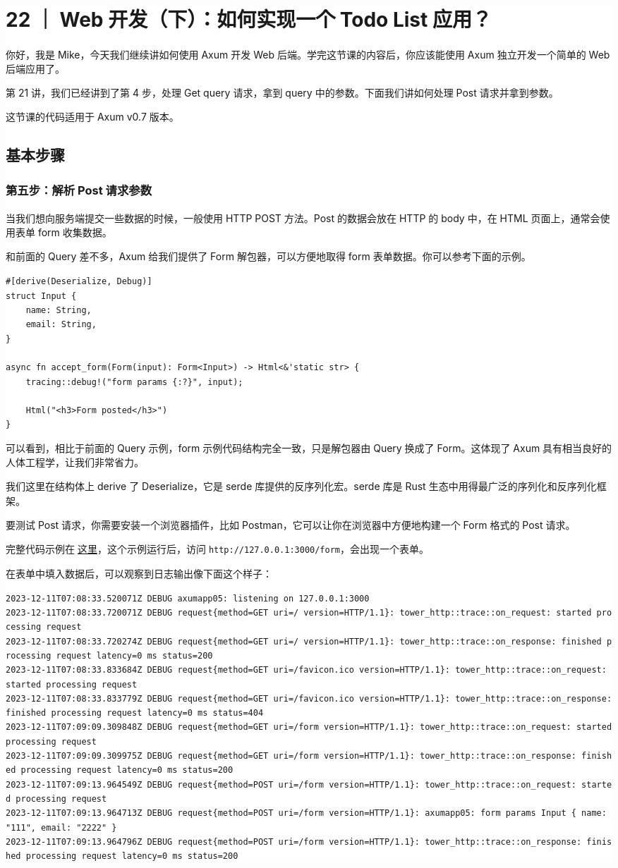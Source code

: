 # 22 ｜ Web 开发（下）：如何实现一个 Todo List 应用？

你好，我是 Mike，今天我们继续讲如何使用 Axum 开发 Web 后端。学完这节课的内容后，你应该能使用 Axum 独立开发一个简单的 Web 后端应用了。

第 21 讲，我们已经讲到了第 4 步，处理 Get query 请求，拿到 query 中的参数。下面我们讲如何处理 Post 请求并拿到参数。

这节课的代码适用于 Axum v0.7 版本。

## 基本步骤

### 第五步：解析 Post 请求参数

当我们想向服务端提交一些数据的时候，一般使用 HTTP POST 方法。Post 的数据会放在 HTTP 的 body 中，在 HTML 页面上，通常会使用表单 form 收集数据。

和前面的 Query 差不多，Axum 给我们提供了 Form 解包器，可以方便地取得 form 表单数据。你可以参考下面的示例。

```plain
#[derive(Deserialize, Debug)]
struct Input {
    name: String,
    email: String,
}

async fn accept_form(Form(input): Form<Input>) -> Html<&'static str> {
    tracing::debug!("form params {:?}", input);

    Html("<h3>Form posted</h3>")
}

```

可以看到，相比于前面的 Query 示例，form 示例代码结构完全一致，只是解包器由 Query 换成了 Form。这体现了 Axum 具有相当良好的人体工程学，让我们非常省力。

我们这里在结构体上 derive 了 Deserialize，它是 serde 库提供的反序列化宏。serde 库是 Rust 生态中用得最广泛的序列化和反序列化框架。

要测试 Post 请求，你需要安装一个浏览器插件，比如 Postman，它可以让你在浏览器中方便地构建一个 Form 格式的 Post 请求。

完整代码示例在 [这里](https://github.com/miketang84/jikeshijian/tree/master/2122-axumapp_stepbystep/axumapp05_form)，这个示例运行后，访问 `http://127.0.0.1:3000/form`，会出现一个表单。

在表单中填入数据后，可以观察到日志输出像下面这个样子：

```plain
2023-12-11T07:08:33.520071Z DEBUG axumapp05: listening on 127.0.0.1:3000
2023-12-11T07:08:33.720071Z DEBUG request{method=GET uri=/ version=HTTP/1.1}: tower_http::trace::on_request: started processing request
2023-12-11T07:08:33.720274Z DEBUG request{method=GET uri=/ version=HTTP/1.1}: tower_http::trace::on_response: finished processing request latency=0 ms status=200
2023-12-11T07:08:33.833684Z DEBUG request{method=GET uri=/favicon.ico version=HTTP/1.1}: tower_http::trace::on_request: started processing request
2023-12-11T07:08:33.833779Z DEBUG request{method=GET uri=/favicon.ico version=HTTP/1.1}: tower_http::trace::on_response: finished processing request latency=0 ms status=404
2023-12-11T07:09:09.309848Z DEBUG request{method=GET uri=/form version=HTTP/1.1}: tower_http::trace::on_request: started processing request
2023-12-11T07:09:09.309975Z DEBUG request{method=GET uri=/form version=HTTP/1.1}: tower_http::trace::on_response: finished processing request latency=0 ms status=200
2023-12-11T07:09:13.964549Z DEBUG request{method=POST uri=/form version=HTTP/1.1}: tower_http::trace::on_request: started processing request
2023-12-11T07:09:13.964713Z DEBUG request{method=POST uri=/form version=HTTP/1.1}: axumapp05: form params Input { name: "111", email: "2222" }
2023-12-11T07:09:13.964796Z DEBUG request{method=POST uri=/form version=HTTP/1.1}: tower_http::trace::on_response: finished processing request latency=0 ms status=200

```
